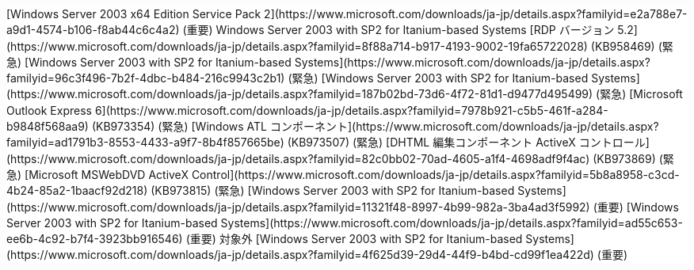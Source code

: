 </td>
<td style="border:1px solid black;">
[Windows Server 2003 x64 Edition Service Pack 2](https://www.microsoft.com/downloads/ja-jp/details.aspx?familyid=e2a788e7-a9d1-4574-b106-f8ab44c6c4a2)  
(重要)
</td>
</tr>
<tr class="alternateRow">
<td style="border:1px solid black;">
Windows Server 2003 with SP2 for Itanium-based Systems
</td>
<td style="border:1px solid black;">
[RDP バージョン 5.2](https://www.microsoft.com/downloads/ja-jp/details.aspx?familyid=8f88a714-b917-4193-9002-19fa65722028)  
(KB958469)  
(緊急)
</td>
<td style="border:1px solid black;">
[Windows Server 2003 with SP2 for Itanium-based Systems](https://www.microsoft.com/downloads/ja-jp/details.aspx?familyid=96c3f496-7b2f-4dbc-b484-216c9943c2b1)  
(緊急)
</td>
<td style="border:1px solid black;">
[Windows Server 2003 with SP2 for Itanium-based Systems](https://www.microsoft.com/downloads/ja-jp/details.aspx?familyid=187b02bd-73d6-4f72-81d1-d9477d495499)  
(緊急)
</td>
<td style="border:1px solid black;">
[Microsoft Outlook Express 6](https://www.microsoft.com/downloads/ja-jp/details.aspx?familyid=7978b921-c5b5-461f-a284-b9848f568aa9)  
(KB973354)  
(緊急)  
[Windows ATL コンポーネント](https://www.microsoft.com/downloads/ja-jp/details.aspx?familyid=ad1791b3-8553-4433-a9f7-8b4f857665be)  
(KB973507)  
(緊急)  
[DHTML 編集コンポーネント ActiveX コントロール](https://www.microsoft.com/downloads/ja-jp/details.aspx?familyid=82c0bb02-70ad-4605-a1f4-4698adf9f4ac)  
(KB973869)  
(緊急)  
[Microsoft MSWebDVD ActiveX Control](https://www.microsoft.com/downloads/ja-jp/details.aspx?familyid=5b8a8958-c3cd-4b24-85a2-1baacf92d218)  
(KB973815)  
(緊急)
</td>
<td style="border:1px solid black;">
[Windows Server 2003 with SP2 for Itanium-based Systems](https://www.microsoft.com/downloads/ja-jp/details.aspx?familyid=11321f48-8997-4b99-982a-3ba4ad3f5992)  
(重要)
</td>
<td style="border:1px solid black;">
[Windows Server 2003 with SP2 for Itanium-based Systems](https://www.microsoft.com/downloads/ja-jp/details.aspx?familyid=ad55c653-ee6b-4c92-b7f4-3923bb916546)  
(重要)
</td>
<td style="border:1px solid black;">
対象外
</td>
<td style="border:1px solid black;">
[Windows Server 2003 with SP2 for Itanium-based Systems](https://www.microsoft.com/downloads/ja-jp/details.aspx?familyid=4f625d39-29d4-44f9-b4bd-cd99f1ea422d)  
(重要)
</td>
</tr>